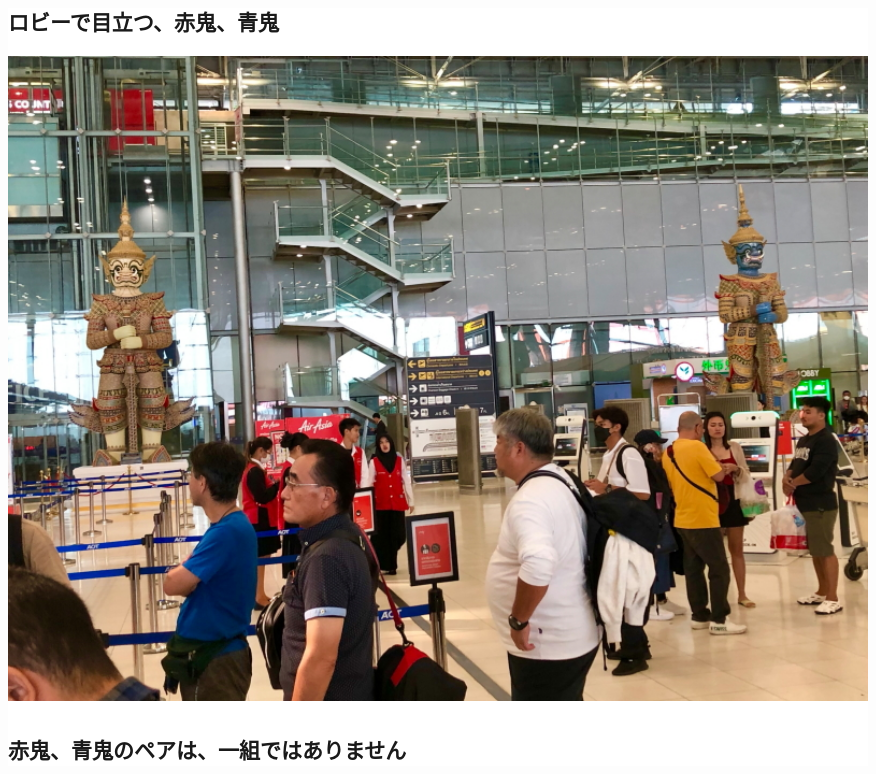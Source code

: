 <h2><span class="yellow">ロビーで目立つ、赤鬼、青鬼</span></h2>
<a href="20240113_009.JPG" data-lightbox="abc"><img src="20240113_009.JPG" alt="サンプル画像" width="900" /></a>
<h2><span class="yellow">赤鬼、青鬼のペアは、一組ではありません</span></h2>